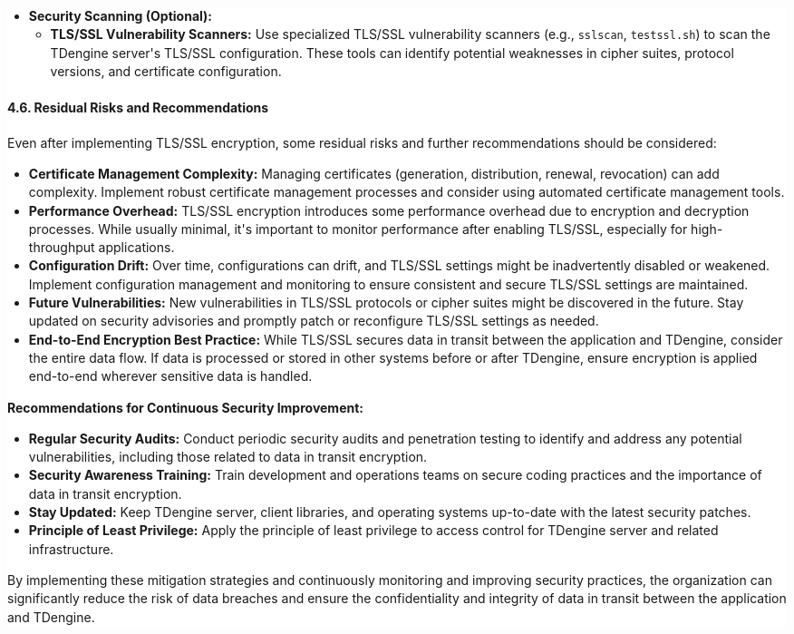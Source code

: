 *   **Security Scanning (Optional):**
    *   **TLS/SSL Vulnerability Scanners:**  Use specialized TLS/SSL vulnerability scanners (e.g., `sslscan`, `testssl.sh`) to scan the TDengine server's TLS/SSL configuration. These tools can identify potential weaknesses in cipher suites, protocol versions, and certificate configuration.

#### 4.6. Residual Risks and Recommendations

Even after implementing TLS/SSL encryption, some residual risks and further recommendations should be considered:

*   **Certificate Management Complexity:** Managing certificates (generation, distribution, renewal, revocation) can add complexity. Implement robust certificate management processes and consider using automated certificate management tools.
*   **Performance Overhead:** TLS/SSL encryption introduces some performance overhead due to encryption and decryption processes.  While usually minimal, it's important to monitor performance after enabling TLS/SSL, especially for high-throughput applications.
*   **Configuration Drift:**  Over time, configurations can drift, and TLS/SSL settings might be inadvertently disabled or weakened. Implement configuration management and monitoring to ensure consistent and secure TLS/SSL settings are maintained.
*   **Future Vulnerabilities:**  New vulnerabilities in TLS/SSL protocols or cipher suites might be discovered in the future. Stay updated on security advisories and promptly patch or reconfigure TLS/SSL settings as needed.
*   **End-to-End Encryption Best Practice:** While TLS/SSL secures data in transit between the application and TDengine, consider the entire data flow. If data is processed or stored in other systems before or after TDengine, ensure encryption is applied end-to-end wherever sensitive data is handled.

**Recommendations for Continuous Security Improvement:**

*   **Regular Security Audits:** Conduct periodic security audits and penetration testing to identify and address any potential vulnerabilities, including those related to data in transit encryption.
*   **Security Awareness Training:**  Train development and operations teams on secure coding practices and the importance of data in transit encryption.
*   **Stay Updated:**  Keep TDengine server, client libraries, and operating systems up-to-date with the latest security patches.
*   **Principle of Least Privilege:**  Apply the principle of least privilege to access control for TDengine server and related infrastructure.

By implementing these mitigation strategies and continuously monitoring and improving security practices, the organization can significantly reduce the risk of data breaches and ensure the confidentiality and integrity of data in transit between the application and TDengine.